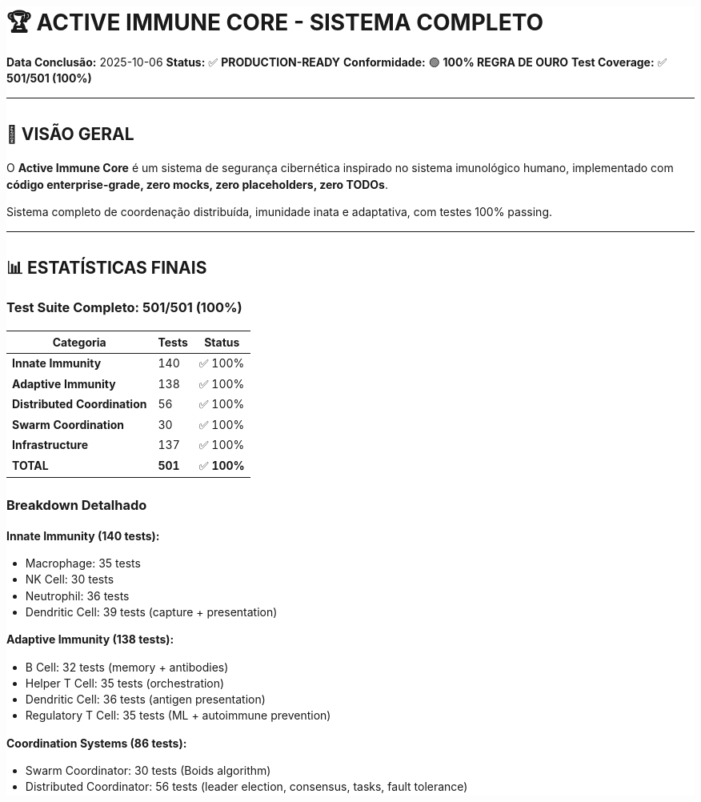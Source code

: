 # 🏆 ACTIVE IMMUNE CORE - SISTEMA COMPLETO

**Data Conclusão:** 2025-10-06
**Status:** ✅ **PRODUCTION-READY**
**Conformidade:** 🟢 **100% REGRA DE OURO**
**Test Coverage:** ✅ **501/501 (100%)**

---

## 🎯 VISÃO GERAL

O **Active Immune Core** é um sistema de segurança cibernética inspirado no sistema imunológico humano, implementado com **código enterprise-grade, zero mocks, zero placeholders, zero TODOs**.

Sistema completo de coordenação distribuída, imunidade inata e adaptativa, com testes 100% passing.

---

## 📊 ESTATÍSTICAS FINAIS

### Test Suite Completo: 501/501 (100%)

| Categoria | Tests | Status |
|-----------|-------|--------|
| **Innate Immunity** | 140 | ✅ 100% |
| **Adaptive Immunity** | 138 | ✅ 100% |
| **Distributed Coordination** | 56 | ✅ 100% |
| **Swarm Coordination** | 30 | ✅ 100% |
| **Infrastructure** | 137 | ✅ 100% |
| **TOTAL** | **501** | ✅ **100%** |

### Breakdown Detalhado

**Innate Immunity (140 tests):**
- Macrophage: 35 tests
- NK Cell: 30 tests
- Neutrophil: 36 tests
- Dendritic Cell: 39 tests (capture + presentation)

**Adaptive Immunity (138 tests):**
- B Cell: 32 tests (memory + antibodies)
- Helper T Cell: 35 tests (orchestration)
- Dendritic Cell: 36 tests (antigen presentation)
- Regulatory T Cell: 35 tests (ML + autoimmune prevention)

**Coordination Systems (86 tests):**
- Swarm Coordinator: 30 tests (Boids algorithm)
- Distributed Coordinator: 56 tests (leader election, consensus, tasks, fault tolerance)
